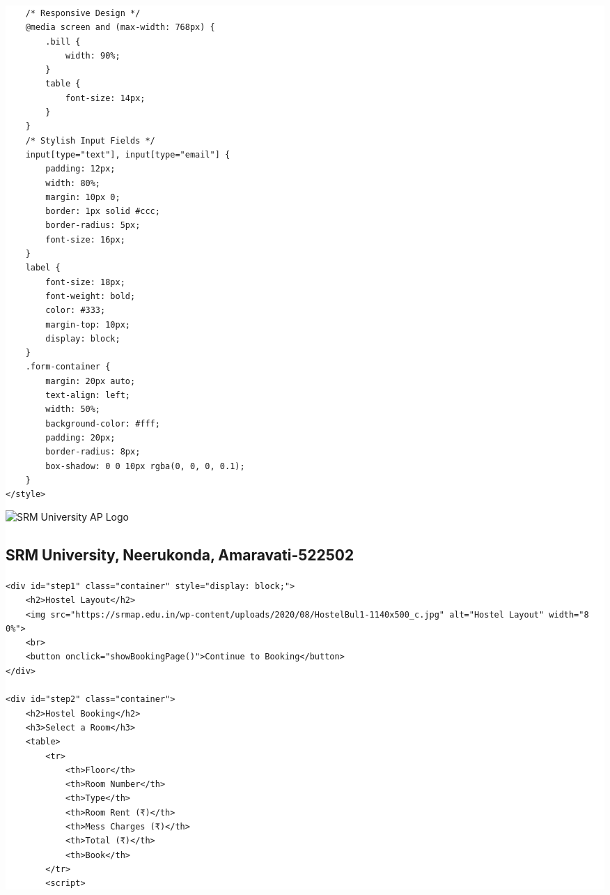         /* Responsive Design */
        @media screen and (max-width: 768px) {
            .bill {
                width: 90%;
            }
            table {
                font-size: 14px;
            }
        }
        /* Stylish Input Fields */
        input[type="text"], input[type="email"] {
            padding: 12px;
            width: 80%;
            margin: 10px 0;
            border: 1px solid #ccc;
            border-radius: 5px;
            font-size: 16px;
        }
        label {
            font-size: 18px;
            font-weight: bold;
            color: #333;
            margin-top: 10px;
            display: block;
        }
        .form-container {
            margin: 20px auto;
            text-align: left;
            width: 50%;
            background-color: #fff;
            padding: 20px;
            border-radius: 8px;
            box-shadow: 0 0 10px rgba(0, 0, 0, 0.1);
        }
    </style>
</head>
<body>
    <div class="header">
        <img src="https://srmap.edu.in/file/2019/12/Logo-2.png" alt="SRM University AP Logo">
        <h2>SRM University, Neerukonda, Amaravati-522502</h2>
    </div>
    
    <div id="step1" class="container" style="display: block;">
        <h2>Hostel Layout</h2>
        <img src="https://srmap.edu.in/wp-content/uploads/2020/08/HostelBul1-1140x500_c.jpg" alt="Hostel Layout" width="80%">
        <br>
        <button onclick="showBookingPage()">Continue to Booking</button>
    </div>
    
    <div id="step2" class="container">
        <h2>Hostel Booking</h2>
        <h3>Select a Room</h3>
        <table>
            <tr>
                <th>Floor</th>
                <th>Room Number</th>
                <th>Type</th>
                <th>Room Rent (₹)</th>
                <th>Mess Charges (₹)</th>
                <th>Total (₹)</th>
                <th>Book</th>
            </tr>
            <script>